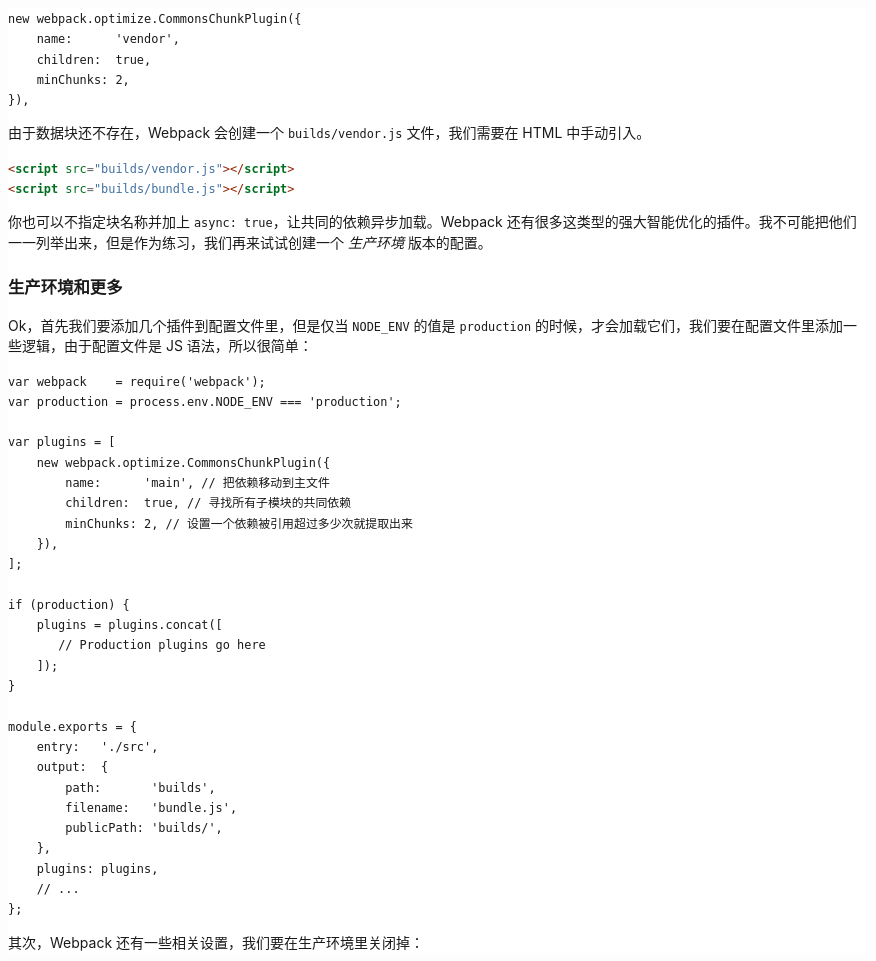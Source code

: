 

    new webpack.optimize.CommonsChunkPlugin({
        name:      'vendor',
        children:  true,
        minChunks: 2,
    }),



由于数据块还不存在，Webpack 会创建一个 `builds/vendor.js` 文件，我们需要在 HTML 中手动引入。


```HTML
<script src="builds/vendor.js"></script>
<script src="builds/bundle.js"></script>
```


你也可以不指定块名称并加上  `async: true`，让共同的依赖异步加载。Webpack 还有很多这类型的强大智能优化的插件。我不可能把他们一一列举出来，但是作为练习，我们再来试试创建一个 _生产环境_ 版本的配置。

### 生产环境和更多

Ok，首先我们要添加几个插件到配置文件里，但是仅当 `NODE_ENV` 的值是 `production` 的时候，才会加载它们，我们要在配置文件里添加一些逻辑，由于配置文件是 JS 语法，所以很简单：



    var webpack    = require('webpack');
    var production = process.env.NODE_ENV === 'production';

    var plugins = [
        new webpack.optimize.CommonsChunkPlugin({
            name:      'main', // 把依赖移动到主文件
            children:  true, // 寻找所有子模块的共同依赖
            minChunks: 2, // 设置一个依赖被引用超过多少次就提取出来
        }),
    ];

    if (production) {
        plugins = plugins.concat([
           // Production plugins go here
        ]);
    }

    module.exports = {
        entry:   './src',
        output:  {
            path:       'builds',
            filename:   'bundle.js',
            publicPath: 'builds/',
        },
        plugins: plugins,
        // ...
    };



其次，Webpack 还有一些相关设置，我们要在生产环境里关闭掉：
